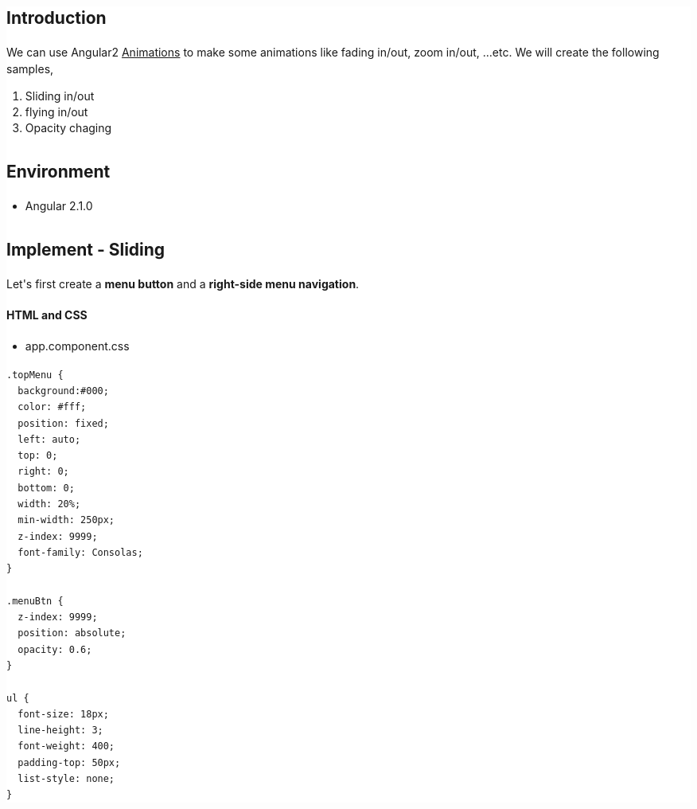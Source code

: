 ## Introduction

We can use Angular2 [Animations](https://angular.io/docs/ts/latest/guide/animations.html) to make some animations like fading in/out, zoom in/out, …etc. We will create the following samples,

1. Sliding in/out
2. flying in/out
3. Opacity chaging


## Environment

* Angular 2.1.0


## Implement - Sliding

Let's first create a **menu button** and a **right-side menu navigation**.

#### HTML and CSS

* app.component.css

```
.topMenu {
  background:#000;
  color: #fff;
  position: fixed;
  left: auto;
  top: 0;
  right: 0;
  bottom: 0;
  width: 20%;
  min-width: 250px;
  z-index: 9999;
  font-family: Consolas;
}

.menuBtn {
  z-index: 9999;
  position: absolute;
  opacity: 0.6;
}

ul {
  font-size: 18px;
  line-height: 3;
  font-weight: 400;
  padding-top: 50px;
  list-style: none;
}
```
